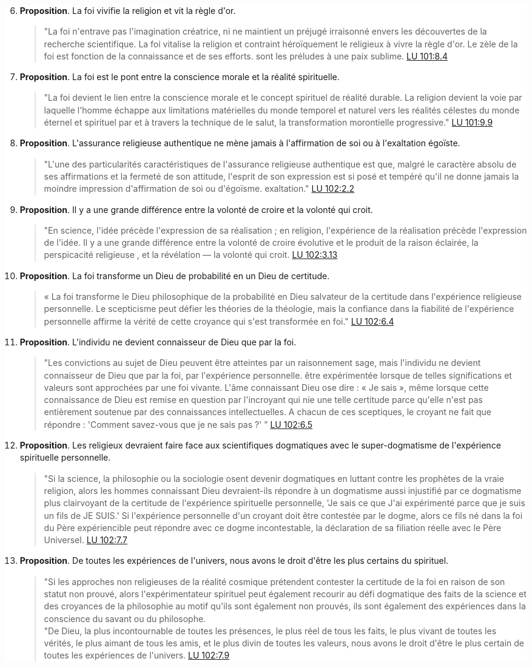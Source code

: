 6. **Proposition**. La foi vivifie la religion et vit la règle d'or.  
	> "La foi n'entrave pas l'imagination créatrice, ni ne maintient un préjugé irraisonné envers les découvertes de la recherche scientifique. La foi vitalise la religion et contraint héroïquement le religieux à vivre la règle d'or. Le zèle de la foi est fonction de la connaissance et de ses efforts. sont les préludes à une paix sublime. [LU 101:8.4](/fr/The_Urantia_Book/101#p8_4)  

7. **Proposition**. La foi est le pont entre la conscience morale et la réalité spirituelle.  
	> "La foi devient le lien entre la conscience morale et le concept spirituel de réalité durable. La religion devient la voie par laquelle l'homme échappe aux limitations matérielles du monde temporel et naturel vers les réalités célestes du monde éternel et spirituel par et à travers la technique de le salut, la transformation morontielle progressive." [LU 101:9.9](/fr/The_Urantia_Book/101#p9_9)  

8. **Proposition**. L'assurance religieuse authentique ne mène jamais à l'affirmation de soi ou à l'exaltation égoïste.  
	> "L'une des particularités caractéristiques de l'assurance religieuse authentique est que, malgré le caractère absolu de ses affirmations et la fermeté de son attitude, l'esprit de son expression est si posé et tempéré qu'il ne donne jamais la moindre impression d'affirmation de soi ou d'égoïsme. exaltation." [LU 102:2.2](/fr/The_Urantia_Book/102#p2_2)  

9. **Proposition**. Il y a une grande différence entre la volonté de croire et la volonté qui croit.  
	> "En science, l'idée précède l'expression de sa réalisation ; en religion, l'expérience de la réalisation précède l'expression de l'idée. Il y a une grande différence entre la volonté de croire évolutive et le produit de la raison éclairée, la perspicacité religieuse , et la révélation — la volonté qui croit. [LU 102:3.13](/fr/The_Urantia_Book/102#p3_13)  

10. **Proposition**. La foi transforme un Dieu de probabilité en un Dieu de certitude.  
	> « La foi transforme le Dieu philosophique de la probabilité en Dieu salvateur de la certitude dans l'expérience religieuse personnelle. Le scepticisme peut défier les théories de la théologie, mais la confiance dans la fiabilité de l'expérience personnelle affirme la vérité de cette croyance qui s'est transformée en foi." [LU 102:6.4](/fr/The_Urantia_Book/102#p6_4)  

11. **Proposition**. L'individu ne devient connaisseur de Dieu que par la foi.  
	> "Les convictions au sujet de Dieu peuvent être atteintes par un raisonnement sage, mais l'individu ne devient connaisseur de Dieu que par la foi, par l'expérience personnelle. être expérimentée lorsque de telles significations et valeurs sont approchées par une foi vivante. L'âme connaissant Dieu ose dire : « Je sais », même lorsque cette connaissance de Dieu est remise en question par l'incroyant qui nie une telle certitude parce qu'elle n'est pas entièrement soutenue par des connaissances intellectuelles. A chacun de ces sceptiques, le croyant ne fait que répondre : 'Comment savez-vous que je ne sais pas ?' ” [LU 102:6.5](/fr/The_Urantia_Book/102#p6_5)  

12. **Proposition**. Les religieux devraient faire face aux scientifiques dogmatiques avec le super-dogmatisme de l'expérience spirituelle personnelle.  
	> "Si la science, la philosophie ou la sociologie osent devenir dogmatiques en luttant contre les prophètes de la vraie religion, alors les hommes connaissant Dieu devraient-ils répondre à un dogmatisme aussi injustifié par ce dogmatisme plus clairvoyant de la certitude de l'expérience spirituelle personnelle, 'Je sais ce que J'ai expérimenté parce que je suis un fils de JE SUIS.' Si l'expérience personnelle d'un croyant doit être contestée par le dogme, alors ce fils né dans la foi du Père expériencible peut répondre avec ce dogme incontestable, la déclaration de sa filiation réelle avec le Père Universel. [LU 102:7.7](/fr/The_Urantia_Book/102#p7_7)  

13. **Proposition**. De toutes les expériences de l'univers, nous avons le droit d'être les plus certains du spirituel.  
	> "Si les approches non religieuses de la réalité cosmique prétendent contester la certitude de la foi en raison de son statut non prouvé, alors l'expérimentateur spirituel peut également recourir au défi dogmatique des faits de la science et des croyances de la philosophie au motif qu'ils sont également non prouvés, ils sont également des expériences dans la conscience du savant ou du philosophe.  
	> "De Dieu, la plus incontournable de toutes les présences, le plus réel de tous les faits, le plus vivant de toutes les vérités, le plus aimant de tous les amis, et le plus divin de toutes les valeurs, nous avons le droit d'être le plus certain de toutes les expériences de l'univers. [LU 102:7.9](/fr/The_Urantia_Book/102#p7_9)  
